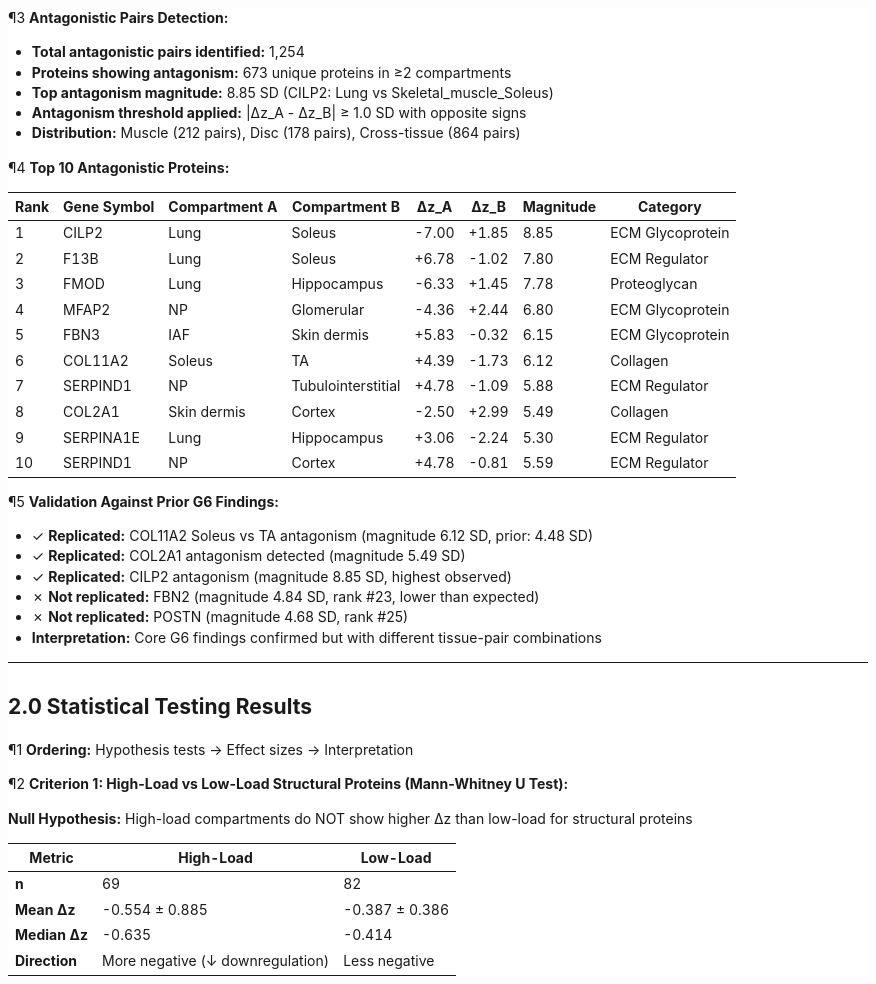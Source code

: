 ¶3 **Antagonistic Pairs Detection:**
- **Total antagonistic pairs identified:** 1,254
- **Proteins showing antagonism:** 673 unique proteins in ≥2 compartments
- **Top antagonism magnitude:** 8.85 SD (CILP2: Lung vs Skeletal_muscle_Soleus)
- **Antagonism threshold applied:** |Δz_A - Δz_B| ≥ 1.0 SD with opposite signs
- **Distribution:** Muscle (212 pairs), Disc (178 pairs), Cross-tissue (864 pairs)

¶4 **Top 10 Antagonistic Proteins:**

| Rank | Gene Symbol | Compartment A | Compartment B | Δz_A | Δz_B | Magnitude | Category |
|------|-------------|---------------|---------------|------|------|-----------|----------|
| 1 | CILP2 | Lung | Soleus | -7.00 | +1.85 | 8.85 | ECM Glycoprotein |
| 2 | F13B | Lung | Soleus | +6.78 | -1.02 | 7.80 | ECM Regulator |
| 3 | FMOD | Lung | Hippocampus | -6.33 | +1.45 | 7.78 | Proteoglycan |
| 4 | MFAP2 | NP | Glomerular | -4.36 | +2.44 | 6.80 | ECM Glycoprotein |
| 5 | FBN3 | IAF | Skin dermis | +5.83 | -0.32 | 6.15 | ECM Glycoprotein |
| 6 | COL11A2 | Soleus | TA | +4.39 | -1.73 | 6.12 | Collagen |
| 7 | SERPIND1 | NP | Tubulointerstitial | +4.78 | -1.09 | 5.88 | ECM Regulator |
| 8 | COL2A1 | Skin dermis | Cortex | -2.50 | +2.99 | 5.49 | Collagen |
| 9 | SERPINA1E | Lung | Hippocampus | +3.06 | -2.24 | 5.30 | ECM Regulator |
| 10 | SERPIND1 | NP | Cortex | +4.78 | -0.81 | 5.59 | ECM Regulator |

¶5 **Validation Against Prior G6 Findings:**
- ✓ **Replicated:** COL11A2 Soleus vs TA antagonism (magnitude 6.12 SD, prior: 4.48 SD)
- ✓ **Replicated:** COL2A1 antagonism detected (magnitude 5.49 SD)
- ✓ **Replicated:** CILP2 antagonism (magnitude 8.85 SD, highest observed)
- ✗ **Not replicated:** FBN2 (magnitude 4.84 SD, rank #23, lower than expected)
- ✗ **Not replicated:** POSTN (magnitude 4.68 SD, rank #25)
- **Interpretation:** Core G6 findings confirmed but with different tissue-pair combinations

---

## 2.0 Statistical Testing Results

¶1 **Ordering:** Hypothesis tests → Effect sizes → Interpretation

¶2 **Criterion 1: High-Load vs Low-Load Structural Proteins (Mann-Whitney U Test):**

**Null Hypothesis:** High-load compartments do NOT show higher Δz than low-load for structural proteins

| Metric | High-Load | Low-Load |
|--------|-----------|----------|
| **n** | 69 | 82 |
| **Mean Δz** | -0.554 ± 0.885 | -0.387 ± 0.386 |
| **Median Δz** | -0.635 | -0.414 |
| **Direction** | More negative (↓ downregulation) | Less negative |
